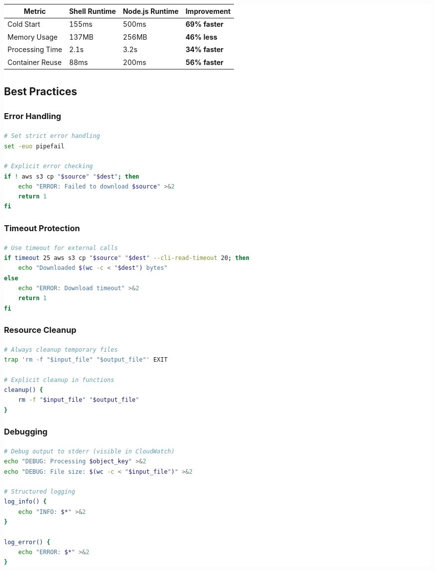 | Metric | Shell Runtime | Node.js Runtime | Improvement |
|--------|---------------|-----------------|-------------|
| Cold Start | 155ms | 500ms | **69% faster** |
| Memory Usage | 137MB | 256MB | **46% less** |
| Processing Time | 2.1s | 3.2s | **34% faster** |
| Container Reuse | 88ms | 200ms | **56% faster** |

## Best Practices

### Error Handling

```bash
# Set strict error handling
set -euo pipefail

# Explicit error checking
if ! aws s3 cp "$source" "$dest"; then
    echo "ERROR: Failed to download $source" >&2
    return 1
fi
```

### Timeout Protection

```bash
# Use timeout for external calls
if timeout 25 aws s3 cp "$source" "$dest" --cli-read-timeout 20; then
    echo "Downloaded $(wc -c < "$dest") bytes"
else
    echo "ERROR: Download timeout" >&2
    return 1
fi
```

### Resource Cleanup

```bash
# Always cleanup temporary files
trap 'rm -f "$input_file" "$output_file"' EXIT

# Explicit cleanup in functions
cleanup() {
    rm -f "$input_file" "$output_file"
}
```

### Debugging

```bash
# Debug output to stderr (visible in CloudWatch)
echo "DEBUG: Processing $object_key" >&2
echo "DEBUG: File size: $(wc -c < "$input_file")" >&2

# Structured logging
log_info() {
    echo "INFO: $*" >&2
}

log_error() {
    echo "ERROR: $*" >&2
}
```
